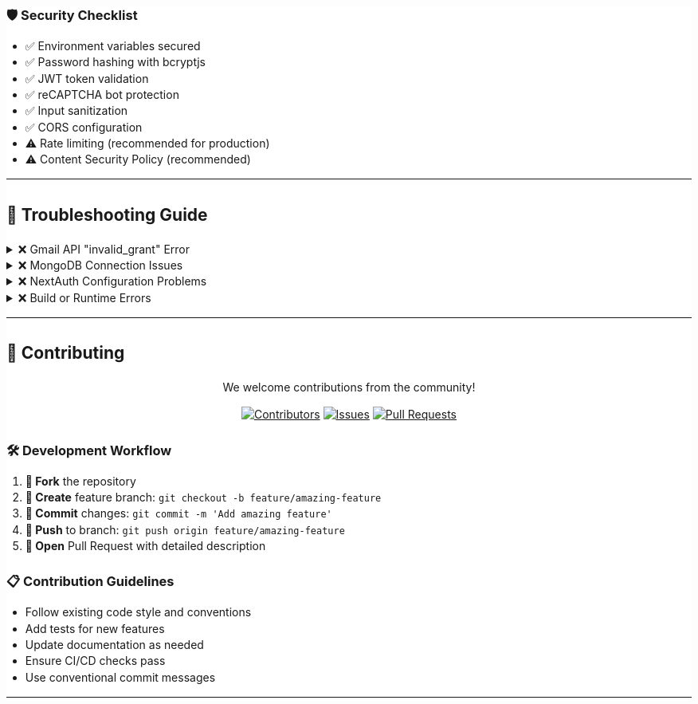 ### 🛡️ Security Checklist

- ✅ Environment variables secured
- ✅ Password hashing with bcryptjs
- ✅ JWT token validation
- ✅ reCAPTCHA bot protection
- ✅ Input sanitization
- ✅ CORS configuration
- ⚠️ Rate limiting (recommended for production)
- ⚠️ Content Security Policy (recommended)

---

## 🐛 Troubleshooting Guide

<details><summary>❌ Gmail API "invalid_grant" Error</summary></details>

<details><summary>❌ MongoDB Connection Issues</summary></details>

<details><summary>❌ NextAuth Configuration Problems</summary></details>

<details><summary>❌ Build or Runtime Errors</summary></details>

---

## 🤝 Contributing

<div align="center">

We welcome contributions from the community! 

[![Contributors](https://img.shields.io/github/contributors/your-username/useless-cv?style=flat-square)](https://github.com/your-username/useless-cv/graphs/contributors)
[![Issues](https://img.shields.io/github/issues/your-username/useless-cv?style=flat-square)](https://github.com/your-username/useless-cv/issues)
[![Pull Requests](https://img.shields.io/github/issues-pr/your-username/useless-cv?style=flat-square)](https://github.com/your-username/useless-cv/pulls)

</div>

### 🛠️ Development Workflow

1. **🍴 Fork** the repository
2. **🌿 Create** feature branch: `git checkout -b feature/amazing-feature`
3. **💫 Commit** changes: `git commit -m 'Add amazing feature'`
4. **🚀 Push** to branch: `git push origin feature/amazing-feature`
5. **🔄 Open** Pull Request with detailed description

### 📋 Contribution Guidelines

- Follow existing code style and conventions
- Add tests for new features
- Update documentation as needed
- Ensure CI/CD checks pass
- Use conventional commit messages

---